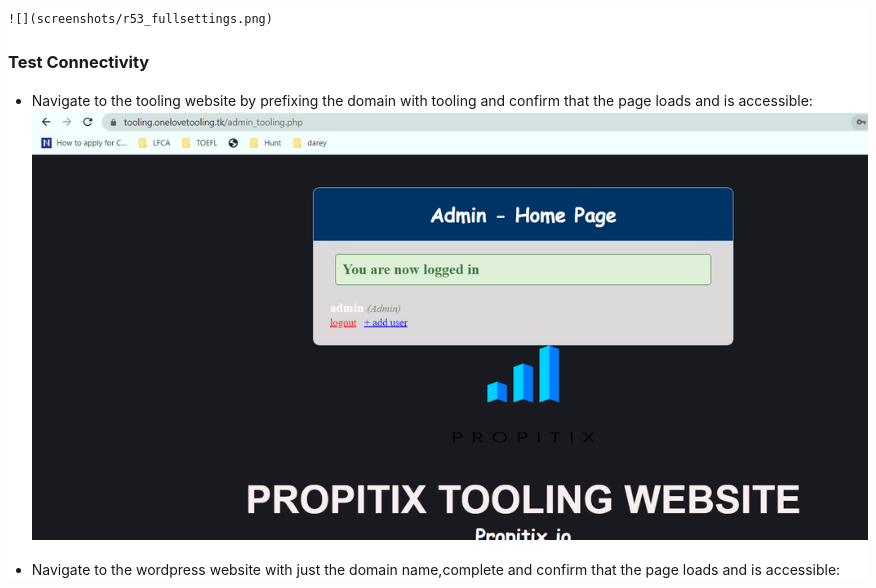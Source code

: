     ![](screenshots/r53_fullsettings.png)


### Test Connectivity
- Navigate to the tooling website by prefixing the domain with tooling and confirm that the page loads and is accessible:
  ![](screenshots/tooling_page.png)

- Navigate to the wordpress website with just the domain name,complete  and confirm that the page loads and is accessible: